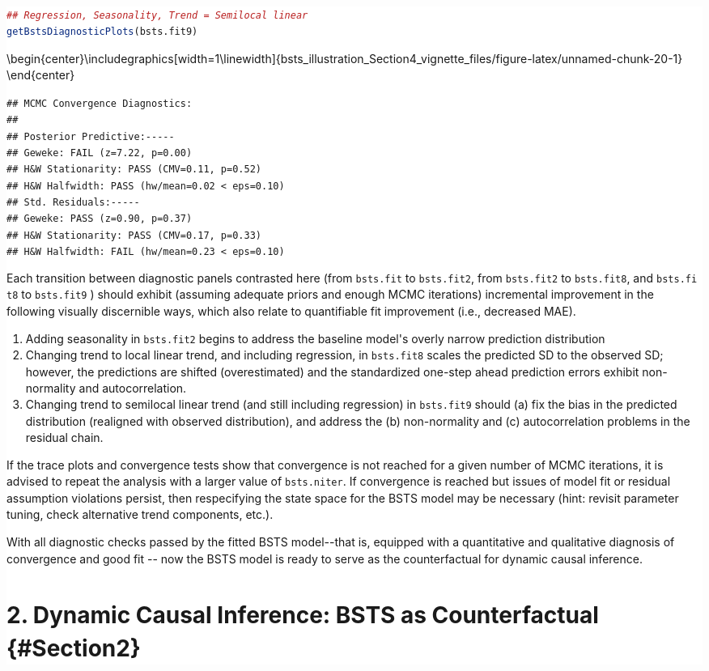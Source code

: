 ```r
## Regression, Seasonality, Trend = Semilocal linear
getBstsDiagnosticPlots(bsts.fit9)
```



\begin{center}\includegraphics[width=1\linewidth]{bsts_illustration_Section4_vignette_files/figure-latex/unnamed-chunk-20-1} \end{center}

```
## MCMC Convergence Diagnostics:
## 
## Posterior Predictive:-----
## Geweke: FAIL (z=7.22, p=0.00)
## H&W Stationarity: PASS (CMV=0.11, p=0.52)
## H&W Halfwidth: PASS (hw/mean=0.02 < eps=0.10)
## Std. Residuals:-----
## Geweke: PASS (z=0.90, p=0.37)
## H&W Stationarity: PASS (CMV=0.17, p=0.33)
## H&W Halfwidth: FAIL (hw/mean=0.23 < eps=0.10)
```

Each transition between diagnostic panels contrasted here
(from `bsts.fit` to `bsts.fit2`, from `bsts.fit2` to `bsts.fit8`, 
and `bsts.fit8` to `bsts.fit9` ) should exhibit (assuming adequate priors
and enough MCMC iterations) incremental improvement in the following visually 
discernible ways, which also relate to quantifiable fit improvement 
(i.e., decreased MAE). 

1. Adding seasonality in `bsts.fit2` begins to address the baseline model's
overly narrow prediction distribution 
2. Changing trend to local linear trend, and including regression, in `bsts.fit8` scales the predicted SD to the observed SD; however, the predictions are shifted (overestimated) and the standardized one-step
ahead prediction errors exhibit non-normality and autocorrelation. 
3. Changing trend to semilocal linear trend (and still including regression) in 
`bsts.fit9` should (a) fix the bias in the predicted distribution
(realigned with observed distribution), and address the (b) non-normality
and (c) autocorrelation problems in the residual chain.

If the trace plots and convergence tests show that convergence is not reached 
for a given number of MCMC iterations, it is advised to 
repeat the analysis with a larger value of `bsts.niter`. If convergence is 
reached but issues of model fit or residual assumption violations persist, 
then respecifying the state space for the BSTS model may be necessary 
(hint: revisit parameter tuning, check alternative trend components, etc.).

With all diagnostic checks passed by the fitted BSTS model--that is, 
equipped with a quantitative and qualitative diagnosis of convergence and good
fit -- now the BSTS model is ready to serve as the counterfactual
for dynamic causal inference.


# 2. Dynamic Causal Inference: BSTS as Counterfactual {#Section2}
